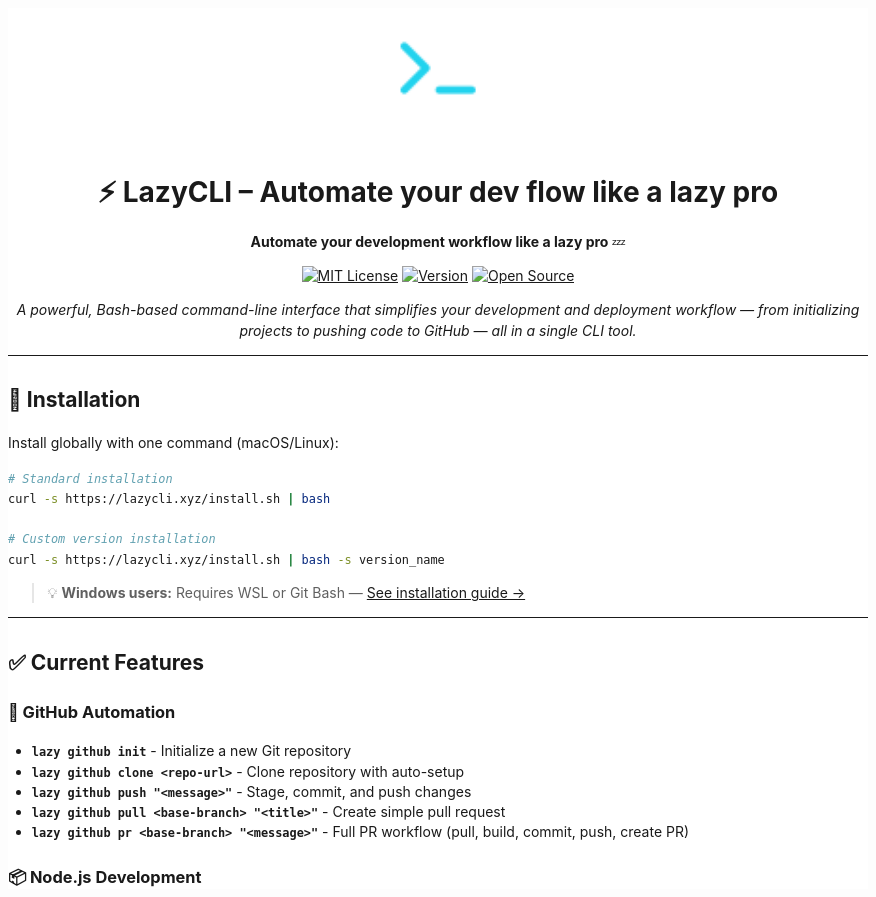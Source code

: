 <div align="center">
  <img src="./public/logo.png" alt="LazyCLI Logo" width="120" height="120">
  
  # ⚡ LazyCLI – Automate your dev flow like a lazy pro
  
  **Automate your development workflow like a lazy pro** 💤
  
  [![MIT License](https://img.shields.io/badge/License-MIT-green.svg)](https://choosealicense.com/licenses/mit/)
  [![Version](https://img.shields.io/badge/version-1.0.2-blue.svg)](https://github.com/iammhador/lazycli)
  [![Open Source](https://badges.frapsoft.com/os/v1/open-source.svg?v=103)](https://opensource.org/)
  
  *A powerful, Bash-based command-line interface that simplifies your development and deployment workflow — from initializing projects to pushing code to GitHub — all in a single CLI tool.*
</div>

---

## 🚀 Installation

Install globally with one command (macOS/Linux):

```bash
# Standard installation
curl -s https://lazycli.xyz/install.sh | bash

# Custom version installation
curl -s https://lazycli.xyz/install.sh | bash -s version_name
```

> 💡 **Windows users:** Requires WSL or Git Bash — [See installation guide →](https://lazycli.xyz/windows)

---

## ✅ Current Features

### 🐙 GitHub Automation

- **`lazy github init`** - Initialize a new Git repository
- **`lazy github clone <repo-url>`** - Clone repository with auto-setup
- **`lazy github push "<message>"`** - Stage, commit, and push changes
- **`lazy github pull <base-branch> "<title>"`** - Create simple pull request
- **`lazy github pr <base-branch> "<message>"`** - Full PR workflow (pull, build, commit, push, create PR)

### 📦 Node.js Development
